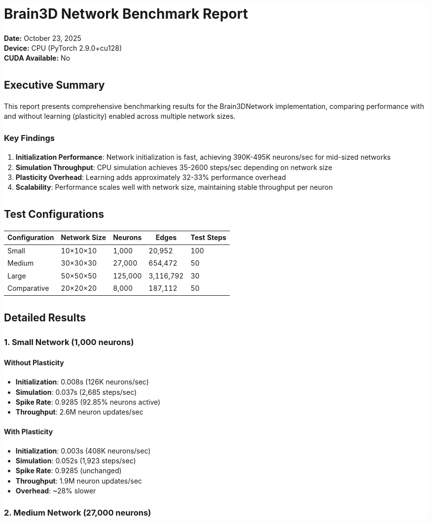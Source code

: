 # Brain3D Network Benchmark Report

**Date:** October 23, 2025  
**Device:** CPU (PyTorch 2.9.0+cu128)  
**CUDA Available:** No

## Executive Summary

This report presents comprehensive benchmarking results for the Brain3DNetwork implementation, comparing performance with and without learning (plasticity) enabled across multiple network sizes.

### Key Findings

1. **Initialization Performance**: Network initialization is fast, achieving 390K-495K neurons/sec for mid-sized networks
2. **Simulation Throughput**: CPU simulation achieves 35-2600 steps/sec depending on network size
3. **Plasticity Overhead**: Learning adds approximately 32-33% performance overhead
4. **Scalability**: Performance scales well with network size, maintaining stable throughput per neuron

## Test Configurations

| Configuration | Network Size | Neurons | Edges | Test Steps |
|--------------|--------------|---------|-------|------------|
| Small | 10×10×10 | 1,000 | 20,952 | 100 |
| Medium | 30×30×30 | 27,000 | 654,472 | 50 |
| Large | 50×50×50 | 125,000 | 3,116,792 | 30 |
| Comparative | 20×20×20 | 8,000 | 187,112 | 50 |

## Detailed Results

### 1. Small Network (1,000 neurons)

#### Without Plasticity
- **Initialization**: 0.008s (126K neurons/sec)
- **Simulation**: 0.037s (2,685 steps/sec)
- **Spike Rate**: 0.9285 (92.85% neurons active)
- **Throughput**: 2.6M neuron updates/sec

#### With Plasticity
- **Initialization**: 0.003s (408K neurons/sec)
- **Simulation**: 0.052s (1,923 steps/sec)
- **Spike Rate**: 0.9285 (unchanged)
- **Throughput**: 1.9M neuron updates/sec
- **Overhead**: ~28% slower

### 2. Medium Network (27,000 neurons)
